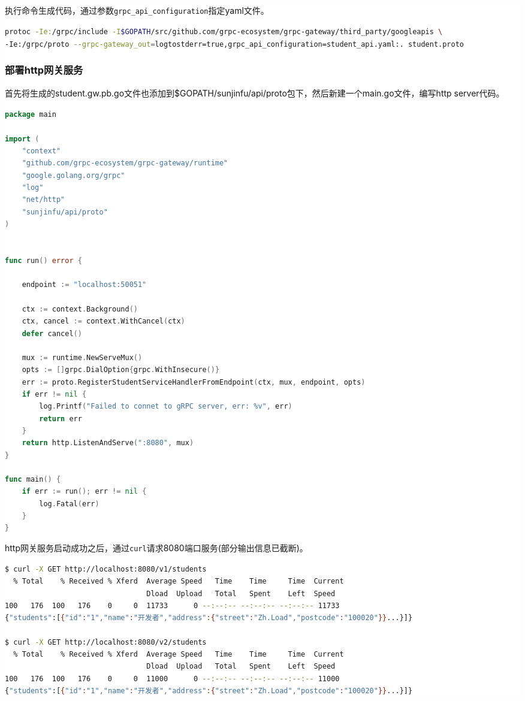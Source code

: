 执行命令生成代码，通过参数`grpc_api_configuration`指定yaml文件。

```bash
protoc -Ie:/grpc/include -I$GOPATH/src/github.com/grpc-ecosystem/grpc-gateway/third_party/googleapis \
-Ie:/grpc/proto --grpc-gateway_out=logtostderr=true,grpc_api_configuration=student_api.yaml:. student.proto
```

### 部署http网关服务

首先将生成的student.gw.pb.go文件也添加到$GOPATH/sunjinfu/api/proto包下，然后新建一个main.go文件，编写http server代码。

```go
package main

import (
	"context"
	"github.com/grpc-ecosystem/grpc-gateway/runtime"
	"google.golang.org/grpc"
	"log"
	"net/http"
	"sunjinfu/api/proto"
)


func run() error {

	endpoint := "localhost:50051"

	ctx := context.Background()
	ctx, cancel := context.WithCancel(ctx)
	defer cancel()

	mux := runtime.NewServeMux()
	opts := []grpc.DialOption{grpc.WithInsecure()}
	err := proto.RegisterStudentServiceHandlerFromEndpoint(ctx, mux, endpoint, opts)
	if err != nil {
		log.Printf("Failed to connet to gRPC server, err: %v", err)
		return err
	}
	return http.ListenAndServe(":8080", mux)
}

func main() {
	if err := run(); err != nil {
		log.Fatal(err)
	}
}
```

http网关服务启动成功之后，通过`curl`请求8080端口服务(部分输出信息已截断)。

```bash
$ curl -X GET http://localhost:8080/v1/students
  % Total    % Received % Xferd  Average Speed   Time    Time     Time  Current
                                 Dload  Upload   Total   Spent    Left  Speed
100   176  100   176    0     0  11733      0 --:--:-- --:--:-- --:--:-- 11733
{"students":[{"id":"1","name":"开发者","address":{"street":"Zh.Load","postcode":"100020"}}...}]}

$ curl -X GET http://localhost:8080/v2/students
  % Total    % Received % Xferd  Average Speed   Time    Time     Time  Current
                                 Dload  Upload   Total   Spent    Left  Speed
100   176  100   176    0     0  11000      0 --:--:-- --:--:-- --:--:-- 11000
{"students":[{"id":"1","name":"开发者","address":{"street":"Zh.Load","postcode":"100020"}}...}]}


```